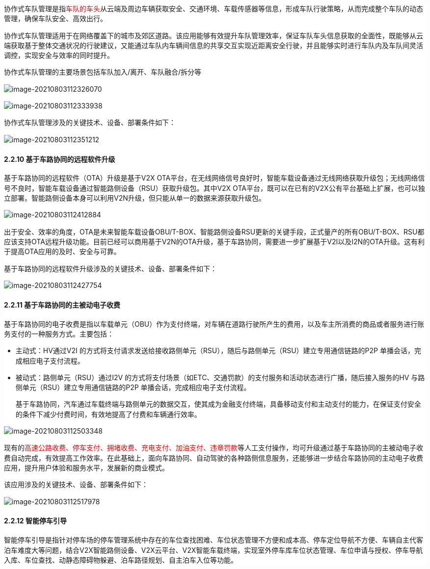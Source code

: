 协作式车队管理是指<font color='red'>车队的车头</font>从云端及周边车辆获取安全、交通环境、车载传感器等信息，形成车队行驶策略，从而完成整个车队的动态管理，确保车队安全、高效出行。

协作式车队管理适用于在网络覆盖下的城市及郊区道路。该应用能够有效提升车队管理效率，保证车队车头信息获取的全面性，既能够从云端获取基于整体交通状况的行驶建议，又能通过车队内车辆间信息的共享交互实现近距离安全行驶，并且能够实时进行车队内及车队间灵活调控，实现安全与效率的同时提升。

协作式车队管理的主要场景包括车队加入/离开、车队融合/拆分等

![image-20210803112326070](https://img-blog.csdnimg.cn/img_convert/10109e263b8d0257023d07df5e59a75e.png)

![image-20210803112333938](https://img-blog.csdnimg.cn/img_convert/3dd8506abfaffeb6c15c690dd41309cb.png)

协作式车队管理涉及的关键技术、设备、部署条件如下：

![image-20210803112351212](https://img-blog.csdnimg.cn/img_convert/ad777165230648b85fa6e11f5f0c71da.png)

#### 2.2.10 基于车路协同的远程软件升级

基于车路协同的远程软件（OTA）升级是基于V2X  OTA平台，在无线网络信号良好时，智能车载设备通过无线网络获取升级包；无线网络信号不良时，智能车载设备通过智能路侧设备（RSU）获取升级包。其中V2X OTA平台，既可以在已有的V2X公有平台基础上扩展，也可以独立部署。智能路侧设备本身可以利用V2N升级，但只能从单一的数据来源获取升级包。

![image-20210803112412884](https://img-blog.csdnimg.cn/img_convert/ea42de26a231b78ccdfc107acf71bfef.png)

出于安全、效率的角度，OTA是未来智能车载设备OBU/T-BOX、智能路侧设备RSU更新的关键手段，正式量产的所有OBU/T-BOX、RSU都应该支持OTA远程升级功能。目前已经可以商用基于V2N的OTA升级，基于车路协同，需要进一步扩展基于V2I以及I2N的OTA升级。这有利于提高OTA应用的及时、安全与可靠。

基于车路协同的远程软件升级涉及的关键技术、设备、部署条件如下：

![image-20210803112427754](https://img-blog.csdnimg.cn/img_convert/c7e775eaed7bf8545910b02d93cf7500.png)

#### 2.2.11 基于车路协同的主被动电子收费  

基于车路协同的电子收费是指以车载单元（OBU）作为支付终端，对车辆在道路行驶所产生的费用，以及车主所消费的商品或者服务进行账务支付的一种服务方式。主要包括：

- 主动式：HV通过V2I  的方式将支付请求发送给接收路侧单元（RSU），随后与路侧单元（RSU）建立专用通信链路的P2P 单播会话，完成相应电子支付流程。

- 被动式：路侧单元（RSU）通过I2V  的方式将支付场景（如ETC、交通罚款）的支付服务和活动状态进行广播，随后接入服务的HV  与路侧单元（RSU）建立专用通信链路的P2P  单播会话，完成相应电子支付流程。  

  

  基于车路协同，汽车通过车载终端与路侧单元的数据交互，使其成为金融支付终端，具备移动支付和主动支付的能力，在保证支付安全的条件下减少付费时间，有效地提高了付费和车辆通行效率。

![image-20210803112503348](https://img-blog.csdnimg.cn/img_convert/5ee06e267df08f02e3c7451d5a5b904d.png)

现有的<font color='red'>高速公路收费、停车支付、拥堵收费、充电支付、加油支付、违章罚款</font>等人工支付操作，均可升级通过基于车路协同的主被动电子收费自动完成，有效提高工作效率。在此基础上，面向车路协同、自动驾驶的各种路侧信息服务，还能够进一步结合车路协同的主动电子收费应用，提升用户体验和服务水平，发展新的商业模式。

该应用涉及的关键技术、设备、部署条件如下：

![image-20210803112517978](https://img-blog.csdnimg.cn/img_convert/b637d6f007fa8c5be8a1fb25f4eb819c.png)

#### 2.2.12  智能停车引导

智能停车引导是指针对停车场的停车管理系统中存在的车位查找困难、车位状态管理不方便和成本高、停车定位导航不方便、车辆自主代客泊车难度大等问题，结合V2X智能路侧设备、V2X云平台、V2X智能车载终端，实现室外停车库车位状态管理、车位申请与授权、停车导航入库、车位查找、动静态障碍物躲避、泊车路径规划、自主泊车入位等功能。

